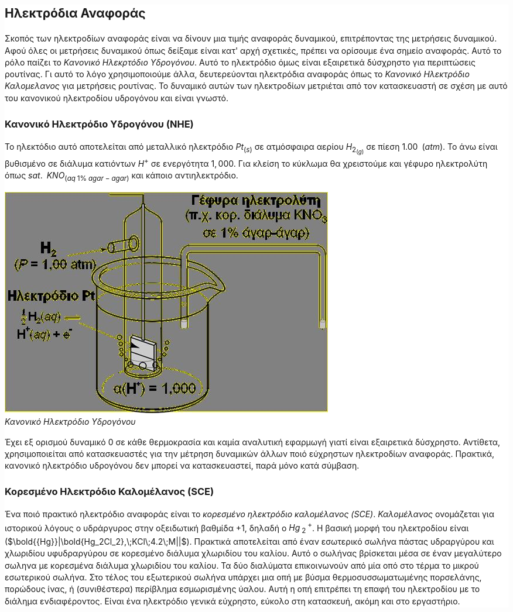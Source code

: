 ## Ηλεκτρόδια Αναφοράς

Σκοπός των ηλεκτροδίων αναφοράς είναι να δίνουν μια τιμής αναφοράς δυναμικού, επιτρέποντας της μετρήσεις δυναμικού. Αφού όλες οι μετρήσεις δυναμικού όπως δείξαμε είναι κατ' αρχή σχετικές, πρέπει να ορίσουμε ένα σημείο αναφοράς. Αυτό το ρόλο παίζει το *Κανονικό Ηλεκρτόδιο Υδρογόνου*. Αυτό το ηλεκτρόδιο όμως είναι εξαιρετικά δύσχρηστο για περιπτώσεις ρουτίνας. Γι αυτό το λόγο χρησιμοποιούμε άλλα, δευτερεύονται ηλεκτρόδια αναφοράς όπως το *Κανονικό Ηλεκτρόδιο Καλομελανος* για μετρήσεις ρουτίνας. Το δυναμικό αυτών των ηλεκτροδίων μετριέται από τον κατασκευαστή σε σχέση με αυτό του κανονικού ηλεκτροδίου υδρογόνου και είναι γνωστό.

### Κανονικό Ηλεκτρόδιο Υδρογόνου (NHE)

Το ηλεκτόδιο αυτό αποτελείται από μεταλλικό ηλεκτρόδιο $Pt_{(s)}$ σε ατμόσφαιρα αερίου $H_{2_{(g)}}$ σε πίεση $1.00\;\;(atm)$. Το άνω είναι βυθισμένο σε διάλυμα κατιόντων $Η^+$ σε ενεργότητα $1,000$. Για κλείση το κύκλωμα θα χρειστούμε και γέφυρο ηλεκτρολύτη όπως $sat.\;\;KNO_{(aq\; 1\%\;agar-agar)}$ και κάποιο αντιηλεκτρόδιο. 

![NHE](images/Page-14-Image-15.jpg)\
*Κανονικό Ηλεκτρόδιο Υδρογόνου*

Έχει εξ ορισμού δυναμικό 0 σε κάθε θερμοκρασία και καμία αναλυτική εφαρμωγή γιατί είναι εξαιρετικά δύσχρηστο. Αντίθετα, χρησιμοποιείται από κατασκευαστές για την μέτρηση δυναμικών άλλων ποιό εύχρηστων ηλεκτροδίων αναφοράς. Πρακτικά, κανονικό ηλεκτρόδιο υδρογόνου δεν μπορεί να κατασκευαστεί, παρά μόνο κατά σύμβαση.

### Κορεσμένο Ηλεκτρόδιο Καλομέλανος (SCE)

Ένα ποιό πρακτικό ηλεκτρόδιο αναφοράς είναι το *κορεσμένο ηλεκτρόδιο καλομέλανος (SCE)*. *Καλομέλανος* ονομάζεται για ιστορικού λόγους ο υδράργυρος στην οξειδωτική βαθμίδα +1, δηλαδή ο $Hg_{\;2}^{\;+}$. Η βασική μορφή του ηλεκτροδίου είναι ($\bold{{Hg}}|\bold{Hg_2Cl_2},\;KCl\;4.2\;M||$). Πρακτικά αποτελείται από έναν εσωτερικό σωλήνα πάστας υδραργύρου και χλωριδίου υφυδραργύρου σε κορεσμένο διάλυμα χλωριδίου του καλίου. Αυτό ο σωλήνας βρίσκεται μέσα σε έναν μεγαλύτερο σωληνα με κορεσμένα διάλυμα χλωριδίου του καλίου. Τα δύο διαλύματα επικοινωνούν από μία οπό στο τέρμα το μικρού εσωτερικού σωλήνα. Στο τέλος του εξωτερικού σωλήνα υπάρχει μια οπή με βύσμα θερμοσυσσωματωμένης πορσελάνης, πορώδους ίνας, ή (συνιθέστερα) περίβλημα εσμωρισμένης ύαλου. Αυτή η οπή επιτρέπει τη επαφή του ηλεκτροδίου με το διάλημα ενδιαφέροντος. Είναι ένα ηλεκτρόδιο γενικά εύχρηστο, εύκολο στη κατασκευή, ακόμη και στο εργαστήριο.
